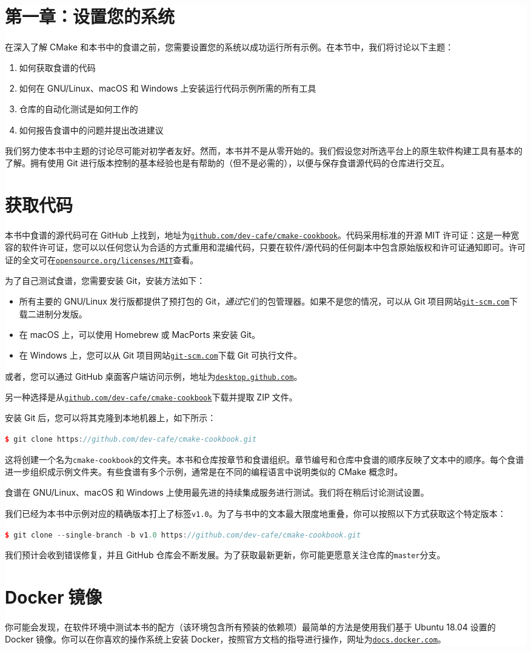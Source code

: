 
# 第一章：设置您的系统

在深入了解 CMake 和本书中的食谱之前，您需要设置您的系统以成功运行所有示例。在本节中，我们将讨论以下主题：

1.  如何获取食谱的代码

1.  如何在 GNU/Linux、macOS 和 Windows 上安装运行代码示例所需的所有工具

1.  仓库的自动化测试是如何工作的

1.  如何报告食谱中的问题并提出改进建议

我们努力使本书中主题的讨论尽可能对初学者友好。然而，本书并不是从零开始的。我们假设您对所选平台上的原生软件构建工具有基本的了解。拥有使用 Git 进行版本控制的基本经验也是有帮助的（但不是必需的），以便与保存食谱源代码的仓库进行交互。

# 获取代码

本书中食谱的源代码可在 GitHub 上找到，地址为[`github.com/dev-cafe/cmake-cookbook`](https://github.com/dev-cafe/cmake-cookbook)。代码采用标准的开源 MIT 许可证：这是一种宽容的软件许可证，您可以以任何您认为合适的方式重用和混编代码，只要在软件/源代码的任何副本中包含原始版权和许可证通知即可。许可证的全文可在[`opensource.org/licenses/MIT`](https://opensource.org/licenses/MIT)查看。

为了自己测试食谱，您需要安装 Git，安装方法如下：

+   所有主要的 GNU/Linux 发行版都提供了预打包的 Git，*通过*它们的包管理器。如果不是您的情况，可以从 Git 项目网站[`git-scm.com`](https://git-scm.com)下载二进制分发版。

+   在 macOS 上，可以使用 Homebrew 或 MacPorts 来安装 Git。

+   在 Windows 上，您可以从 Git 项目网站[`git-scm.com`](https://git-scm.com)下载 Git 可执行文件。

或者，您可以通过 GitHub 桌面客户端访问示例，地址为[`desktop.github.com`](https://desktop.github.com)。

另一种选择是从[`github.com/dev-cafe/cmake-cookbook`](https://github.com/dev-cafe/cmake-cookbook)下载并提取 ZIP 文件。

安装 Git 后，您可以将其克隆到本地机器上，如下所示：

```cpp
$ git clone https://github.com/dev-cafe/cmake-cookbook.git
```

这将创建一个名为`cmake-cookbook`的文件夹。本书和仓库按章节和食谱组织。章节编号和仓库中食谱的顺序反映了文本中的顺序。每个食谱进一步组织成示例文件夹。有些食谱有多个示例，通常是在不同的编程语言中说明类似的 CMake 概念时。

食谱在 GNU/Linux、macOS 和 Windows 上使用最先进的持续集成服务进行测试。我们将在稍后讨论测试设置。

我们已经为本书中示例对应的精确版本打上了标签`v1.0`。为了与书中的文本最大限度地重叠，你可以按照以下方式获取这个特定版本：

```cpp
$ git clone --single-branch -b v1.0 https://github.com/dev-cafe/cmake-cookbook.git
```

我们预计会收到错误修复，并且 GitHub 仓库会不断发展。为了获取最新更新，你可能更愿意关注仓库的`master`分支。

# Docker 镜像

你可能会发现，在软件环境中测试本书的配方（该环境包含所有预装的依赖项）最简单的方法是使用我们基于 Ubuntu 18.04 设置的 Docker 镜像。你可以在你喜欢的操作系统上安装 Docker，按照官方文档的指导进行操作，网址为[`docs.docker.com`](https://docs.docker.com)。
